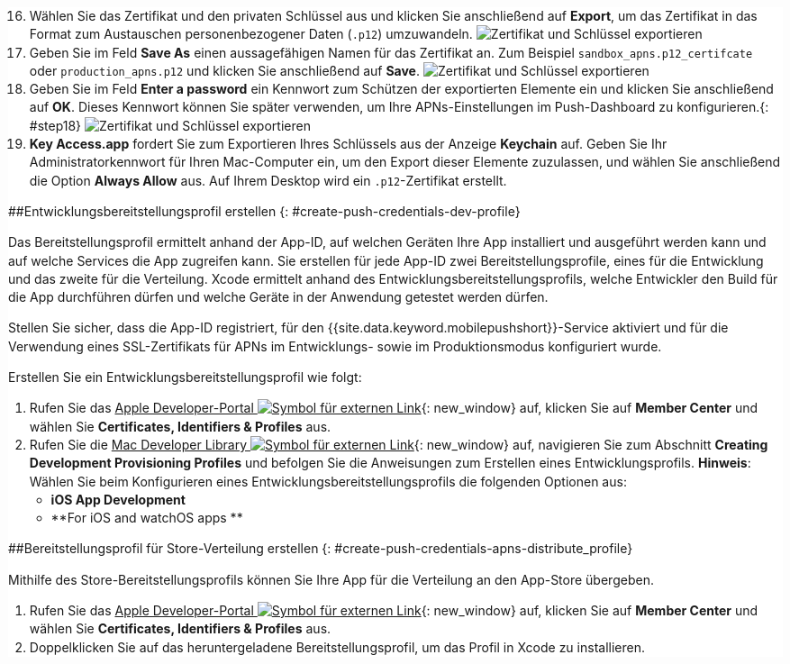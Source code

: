 16. Wählen Sie das Zertifikat und den privaten Schlüssel aus und klicken Sie anschließend auf **Export**, um das Zertifikat in das Format zum Austauschen personenbezogener Daten (`.p12`) umzuwandeln.
	![Zertifikat und Schlüssel exportieren](images/keychain_export_key.jpg)
17. Geben Sie im Feld **Save As** einen aussagefähigen Namen für das Zertifikat an. Zum Beispiel `sandbox_apns.p12_certifcate` oder `production_apns.p12` und klicken Sie anschließend auf **Save**.
	![Zertifikat und Schlüssel exportieren](images/certificate_p12v2.jpg)
18. Geben Sie im Feld **Enter a password** ein Kennwort zum Schützen der exportierten Elemente ein und klicken Sie anschließend auf **OK**. Dieses Kennwort können Sie später verwenden, um Ihre APNs-Einstellungen im Push-Dashboard zu konfigurieren.{: #step18}
	![Zertifikat und Schlüssel exportieren](images/export_p12.jpg)
19. **Key Access.app** fordert Sie zum Exportieren Ihres Schlüssels aus der Anzeige **Keychain** auf. Geben Sie Ihr Administratorkennwort für Ihren Mac-Computer ein, um den Export dieser Elemente zuzulassen, und wählen Sie anschließend die Option **Always Allow** aus. Auf Ihrem Desktop wird ein `.p12`-Zertifikat erstellt.


##Entwicklungsbereitstellungsprofil erstellen
{: #create-push-credentials-dev-profile}

Das Bereitstellungsprofil ermittelt anhand der App-ID, auf welchen Geräten Ihre App installiert und ausgeführt werden kann und auf welche Services die App zugreifen kann. Sie erstellen für jede App-ID zwei Bereitstellungsprofile, eines für die Entwicklung und das zweite für die Verteilung. Xcode ermittelt anhand des Entwicklungsbereitstellungsprofils, welche Entwickler den Build für die App durchführen dürfen und welche Geräte in der Anwendung
getestet werden dürfen.

Stellen Sie sicher, dass die App-ID registriert, für den {{site.data.keyword.mobilepushshort}}-Service aktiviert und für die Verwendung eines SSL-Zertifikats für APNs im Entwicklungs- sowie im Produktionsmodus konfiguriert wurde.

Erstellen Sie ein Entwicklungsbereitstellungsprofil wie folgt:

1. Rufen Sie das [Apple Developer-Portal ![Symbol für externen Link](../../icons/launch-glyph.svg "Symbol für externen Link")](https://developer.apple.com){: new_window} auf, klicken Sie auf **Member Center** und wählen Sie **Certificates, Identifiers & Profiles** aus.
2. Rufen Sie die [Mac Developer Library ![Symbol für externen Link](../../icons/launch-glyph.svg "Symbol für externen Link")](https://developer.apple.com/library/mac/documentation/IDEs/Conceptual/AppDistributionGuide/MaintainingProfiles/MaintainingProfiles.html#//apple_ref/doc/uid/TP40012582-CH30-SW62site){: new_window}  auf, navigieren Sie zum Abschnitt **Creating Development Provisioning Profiles** und befolgen Sie die Anweisungen zum Erstellen eines Entwicklungsprofils.
**Hinweis**: Wählen Sie beim Konfigurieren eines Entwicklungsbereitstellungsprofils die folgenden Optionen aus:
	* **iOS App Development**
	* **For iOS and watchOS apps **



##Bereitstellungsprofil für Store-Verteilung erstellen
{: #create-push-credentials-apns-distribute_profile}

Mithilfe des Store-Bereitstellungsprofils können Sie Ihre App für die Verteilung
an den App-Store übergeben.

1. Rufen Sie das [Apple Developer-Portal ![Symbol für externen Link](../../icons/launch-glyph.svg "Symbol für externen Link")](https://developer.apple.com){: new_window} auf, klicken Sie auf **Member Center** und wählen Sie **Certificates, Identifiers & Profiles** aus.
2. Doppelklicken Sie auf das heruntergeladene Bereitstellungsprofil, um das Profil in Xcode zu installieren.
